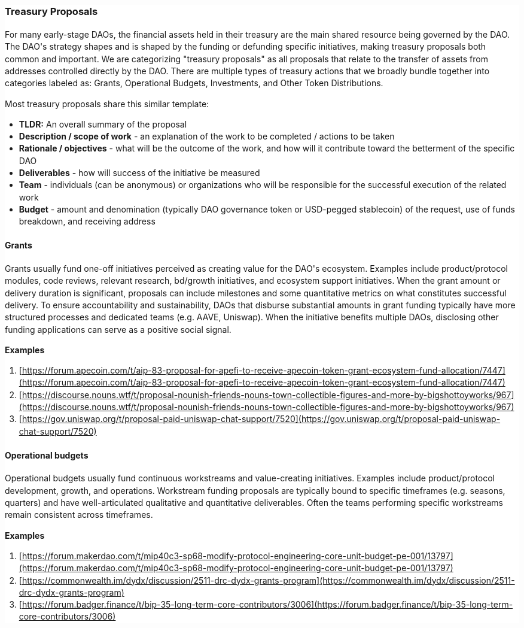 ### Treasury Proposals

For many early-stage DAOs, the financial assets held in their treasury are the main shared resource being governed by the DAO. The DAO's strategy shapes and is shaped by the funding or defunding specific initiatives, making treasury proposals both common and important. We are categorizing "treasury proposals" as all proposals that relate to the transfer of assets from addresses controlled directly by the DAO. There are multiple types of treasury actions that we broadly bundle together into categories labeled as: Grants, Operational Budgets, Investments, and Other Token Distributions.

Most treasury proposals share this similar template:

- **TLDR:** An overall summary of the proposal
- **Description / scope of work** - an explanation of the work to be completed / actions to be taken
- **Rationale / objectives** - what will be the outcome of the work, and how will it contribute toward the betterment of the specific DAO
- **Deliverables** - how will success of the initiative be measured
- **Team** - individuals (can be anonymous) or organizations who will be responsible for the successful execution of the related work
- **Budget** - amount and denomination (typically DAO governance token or USD-pegged stablecoin) of the request, use of funds breakdown, and receiving address

#### Grants

Grants usually fund one-off initiatives perceived as creating value for the DAO's ecosystem. Examples include product/protocol modules, code reviews, relevant research, bd/growth initiatives, and ecosystem support initiatives. When the grant amount or delivery duration is significant, proposals can include milestones and some quantitative metrics on what constitutes successful delivery. To ensure accountability and sustainability, DAOs that disburse substantial amounts in grant funding typically have more structured processes and dedicated teams (e.g. AAVE, Uniswap). When the initiative benefits multiple DAOs, disclosing other funding applications can serve as a positive social signal.

**Examples**

1. [https://forum.apecoin.com/t/aip-83-proposal-for-apefi-to-receive-apecoin-token-grant-ecosystem-fund-allocation/7447](https://forum.apecoin.com/t/aip-83-proposal-for-apefi-to-receive-apecoin-token-grant-ecosystem-fund-allocation/7447)
2. [https://discourse.nouns.wtf/t/proposal-nounish-friends-nouns-town-collectible-figures-and-more-by-bigshottoyworks/967](https://discourse.nouns.wtf/t/proposal-nounish-friends-nouns-town-collectible-figures-and-more-by-bigshottoyworks/967)
3. [https://gov.uniswap.org/t/proposal-paid-uniswap-chat-support/7520](https://gov.uniswap.org/t/proposal-paid-uniswap-chat-support/7520)

#### Operational budgets

Operational budgets usually fund continuous workstreams and value-creating initiatives. Examples include product/protocol development, growth, and operations. Workstream funding proposals are typically bound to specific timeframes (e.g. seasons, quarters) and have well-articulated qualitative and quantitative deliverables. Often the teams performing specific workstreams remain consistent across timeframes.

**Examples**

1. [https://forum.makerdao.com/t/mip40c3-sp68-modify-protocol-engineering-core-unit-budget-pe-001/13797](https://forum.makerdao.com/t/mip40c3-sp68-modify-protocol-engineering-core-unit-budget-pe-001/13797)
2. [https://commonwealth.im/dydx/discussion/2511-drc-dydx-grants-program](https://commonwealth.im/dydx/discussion/2511-drc-dydx-grants-program)
3. [https://forum.badger.finance/t/bip-35-long-term-core-contributors/3006](https://forum.badger.finance/t/bip-35-long-term-core-contributors/3006)
